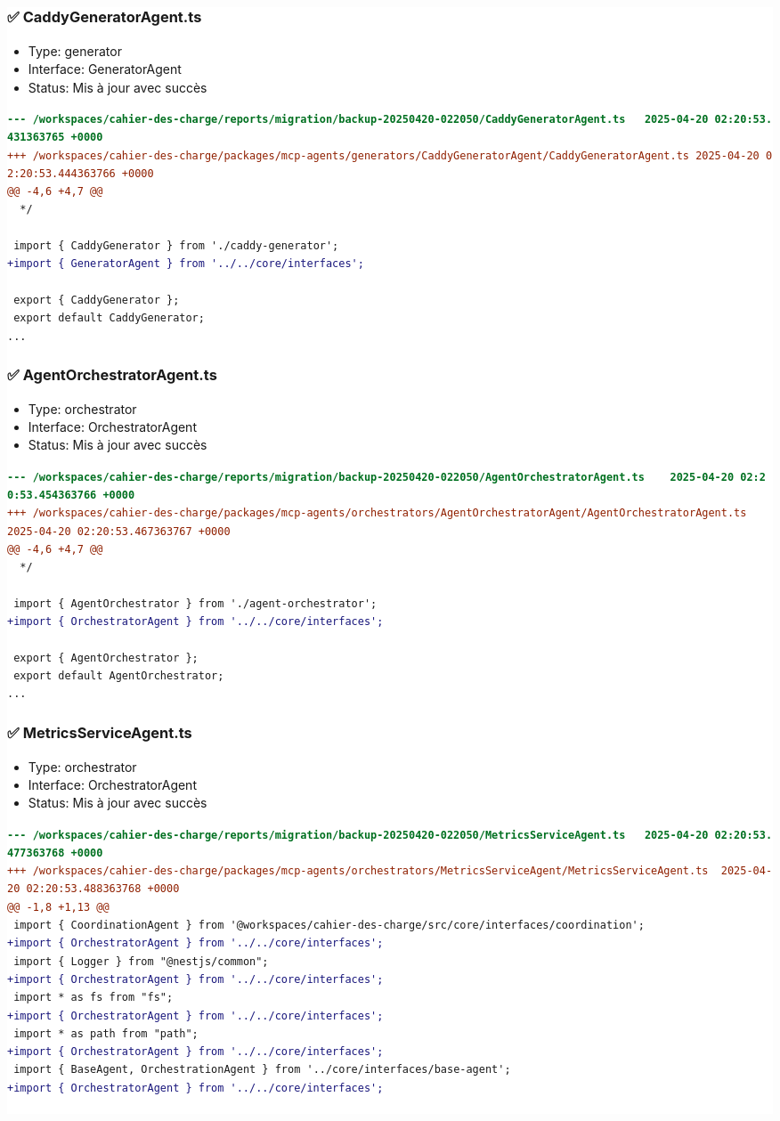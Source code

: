 ### ✅ CaddyGeneratorAgent.ts
- Type: generator
- Interface: GeneratorAgent
- Status: Mis à jour avec succès

```diff
--- /workspaces/cahier-des-charge/reports/migration/backup-20250420-022050/CaddyGeneratorAgent.ts	2025-04-20 02:20:53.431363765 +0000
+++ /workspaces/cahier-des-charge/packages/mcp-agents/generators/CaddyGeneratorAgent/CaddyGeneratorAgent.ts	2025-04-20 02:20:53.444363766 +0000
@@ -4,6 +4,7 @@
  */
 
 import { CaddyGenerator } from './caddy-generator';
+import { GeneratorAgent } from '../../core/interfaces';
 
 export { CaddyGenerator };
 export default CaddyGenerator;
...
```

### ✅ AgentOrchestratorAgent.ts
- Type: orchestrator
- Interface: OrchestratorAgent
- Status: Mis à jour avec succès

```diff
--- /workspaces/cahier-des-charge/reports/migration/backup-20250420-022050/AgentOrchestratorAgent.ts	2025-04-20 02:20:53.454363766 +0000
+++ /workspaces/cahier-des-charge/packages/mcp-agents/orchestrators/AgentOrchestratorAgent/AgentOrchestratorAgent.ts	2025-04-20 02:20:53.467363767 +0000
@@ -4,6 +4,7 @@
  */
 
 import { AgentOrchestrator } from './agent-orchestrator';
+import { OrchestratorAgent } from '../../core/interfaces';
 
 export { AgentOrchestrator };
 export default AgentOrchestrator;
...
```

### ✅ MetricsServiceAgent.ts
- Type: orchestrator
- Interface: OrchestratorAgent
- Status: Mis à jour avec succès

```diff
--- /workspaces/cahier-des-charge/reports/migration/backup-20250420-022050/MetricsServiceAgent.ts	2025-04-20 02:20:53.477363768 +0000
+++ /workspaces/cahier-des-charge/packages/mcp-agents/orchestrators/MetricsServiceAgent/MetricsServiceAgent.ts	2025-04-20 02:20:53.488363768 +0000
@@ -1,8 +1,13 @@
 import { CoordinationAgent } from '@workspaces/cahier-des-charge/src/core/interfaces/coordination';
+import { OrchestratorAgent } from '../../core/interfaces';
 import { Logger } from "@nestjs/common";
+import { OrchestratorAgent } from '../../core/interfaces';
 import * as fs from "fs";
+import { OrchestratorAgent } from '../../core/interfaces';
 import * as path from "path";
+import { OrchestratorAgent } from '../../core/interfaces';
 import { BaseAgent, OrchestrationAgent } from '../core/interfaces/base-agent';
+import { OrchestratorAgent } from '../../core/interfaces';
 
```